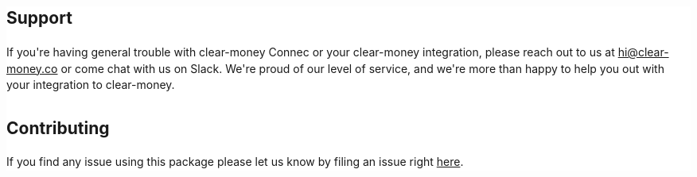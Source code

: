 ## Support

If you're having general trouble with clear-money Connec or your clear-money integration, please reach out to us at <hi@clear-money.co> or come chat with us on Slack. We're proud of our level of service, and we're more than happy to help you out with your integration to clear-money.

## Contributing

If you find any issue using this package please let us know by filing an issue right [here](https://github.com/JoeFatolu/clear-money-connect/issues).
